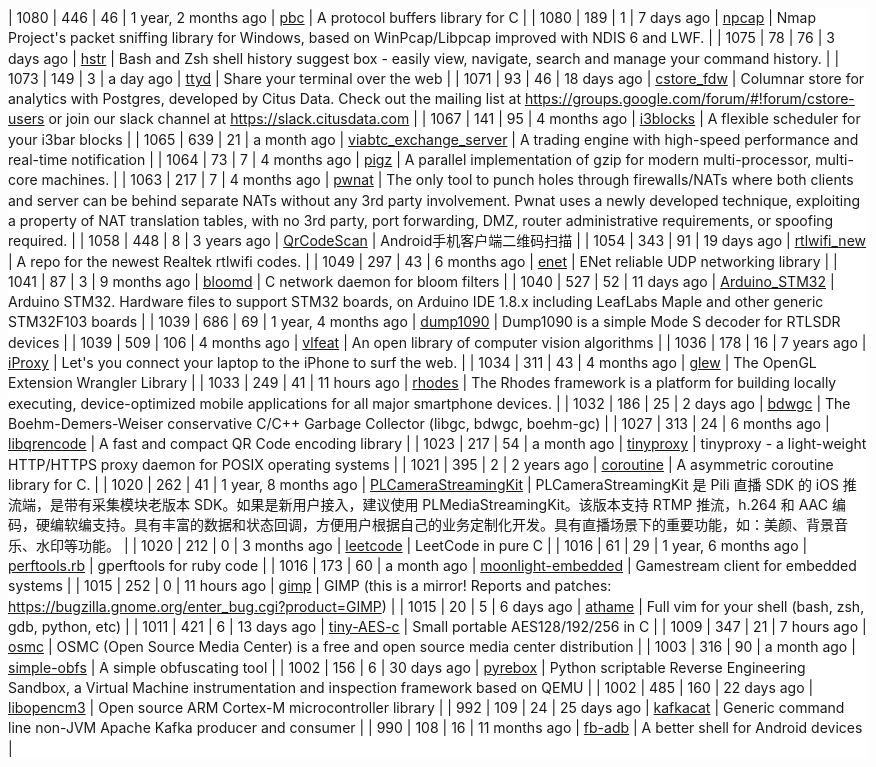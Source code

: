 | 1080 | 446 | 46 | 1 year, 2 months ago | [pbc](https://github.com/cloudwu/pbc) | A protocol buffers library for C |
| 1080 | 189 | 1 | 7 days ago | [npcap](https://github.com/nmap/npcap) | Nmap Project's packet sniffing library for Windows, based on WinPcap/Libpcap improved with NDIS 6 and LWF. |
| 1075 | 78 | 76 | 3 days ago | [hstr](https://github.com/dvorka/hstr) | Bash and Zsh shell history suggest box - easily view, navigate, search and manage your command history. |
| 1073 | 149 | 3 | a day ago | [ttyd](https://github.com/tsl0922/ttyd) | Share your terminal over the web |
| 1071 | 93 | 46 | 18 days ago | [cstore_fdw](https://github.com/citusdata/cstore_fdw) | Columnar store for analytics with Postgres, developed by Citus Data. Check out the mailing list at https://groups.google.com/forum/#!forum/cstore-users or join our slack channel at https://slack.citusdata.com |
| 1067 | 141 | 95 | 4 months ago | [i3blocks](https://github.com/vivien/i3blocks) | A flexible scheduler for your i3bar blocks |
| 1065 | 639 | 21 | a month ago | [viabtc_exchange_server](https://github.com/viabtc/viabtc_exchange_server) | A trading engine with high-speed performance and real-time notification |
| 1064 | 73 | 7 | 4 months ago | [pigz](https://github.com/madler/pigz) | A parallel implementation of gzip for modern multi-processor, multi-core machines. |
| 1063 | 217 | 7 | 4 months ago | [pwnat](https://github.com/samyk/pwnat) | The only tool to punch holes through firewalls/NATs where both clients and server can be behind separate NATs without any 3rd party involvement. Pwnat uses a newly developed technique, exploiting a property of NAT translation tables, with no 3rd party, port forwarding, DMZ, router administrative requirements, or spoofing required. |
| 1058 | 448 | 8 | 3 years ago | [QrCodeScan](https://github.com/chentao0707/QrCodeScan) | Android手机客户端二维码扫描 |
| 1054 | 343 | 91 | 19 days ago | [rtlwifi_new](https://github.com/lwfinger/rtlwifi_new) | A repo for the newest Realtek rtlwifi codes. |
| 1049 | 297 | 43 | 6 months ago | [enet](https://github.com/lsalzman/enet) | ENet reliable UDP networking library  |
| 1041 | 87 | 3 | 9 months ago | [bloomd](https://github.com/armon/bloomd) | C network daemon for bloom filters |
| 1040 | 527 | 52 | 11 days ago | [Arduino_STM32](https://github.com/rogerclarkmelbourne/Arduino_STM32) | Arduino STM32. Hardware files to support STM32 boards, on Arduino IDE 1.8.x including LeafLabs Maple and other generic STM32F103 boards |
| 1039 | 686 | 69 | 1 year, 4 months ago | [dump1090](https://github.com/antirez/dump1090) | Dump1090 is a simple Mode S decoder for RTLSDR devices |
| 1039 | 509 | 106 | 4 months ago | [vlfeat](https://github.com/vlfeat/vlfeat) | An open library of computer vision algorithms |
| 1036 | 178 | 16 | 7 years ago | [iProxy](https://github.com/tcurdt/iProxy) | Let's you connect your laptop to the iPhone to surf the web. |
| 1034 | 311 | 43 | 4 months ago | [glew](https://github.com/nigels-com/glew) | The OpenGL Extension Wrangler Library |
| 1033 | 249 | 41 | 11 hours ago | [rhodes](https://github.com/rhomobile/rhodes) | The Rhodes framework is a platform for building locally executing, device-optimized mobile applications for all major smartphone devices. |
| 1032 | 186 | 25 | 2 days ago | [bdwgc](https://github.com/ivmai/bdwgc) | The Boehm-Demers-Weiser conservative C/C++ Garbage Collector (libgc, bdwgc, boehm-gc)  |
| 1027 | 313 | 24 | 6 months ago | [libqrencode](https://github.com/fukuchi/libqrencode) | A fast and compact QR Code encoding library |
| 1023 | 217 | 54 | a month ago | [tinyproxy](https://github.com/tinyproxy/tinyproxy) | tinyproxy - a light-weight HTTP/HTTPS proxy daemon for POSIX operating systems |
| 1021 | 395 | 2 | 2 years ago | [coroutine](https://github.com/cloudwu/coroutine) | A asymmetric coroutine library for C. |
| 1020 | 262 | 41 | 1 year, 8 months ago | [PLCameraStreamingKit](https://github.com/pili-engineering/PLCameraStreamingKit) | PLCameraStreamingKit 是 Pili 直播 SDK 的 iOS 推流端，是带有采集模块老版本 SDK。如果是新用户接入，建议使用 PLMediaStreamingKit。该版本支持 RTMP 推流，h.264 和 AAC 编码，硬编软编支持。具有丰富的数据和状态回调，方便用户根据自己的业务定制化开发。具有直播场景下的重要功能，如：美颜、背景音乐、水印等功能。 |
| 1020 | 212 | 0 | 3 months ago | [leetcode](https://github.com/begeekmyfriend/leetcode) | LeetCode in pure C |
| 1016 | 61 | 29 | 1 year, 6 months ago | [perftools.rb](https://github.com/tmm1/perftools.rb) | gperftools for ruby code |
| 1016 | 173 | 60 | a month ago | [moonlight-embedded](https://github.com/irtimmer/moonlight-embedded) | Gamestream client for embedded systems |
| 1015 | 252 | 0 | 11 hours ago | [gimp](https://github.com/GNOME/gimp) | GIMP (this is a mirror! Reports and patches: https://bugzilla.gnome.org/enter_bug.cgi?product=GIMP) |
| 1015 | 20 | 5 | 6 days ago | [athame](https://github.com/ardagnir/athame) | Full vim for your shell (bash, zsh, gdb, python, etc) |
| 1011 | 421 | 6 | 13 days ago | [tiny-AES-c](https://github.com/kokke/tiny-AES-c) | Small portable AES128/192/256 in C |
| 1009 | 347 | 21 | 7 hours ago | [osmc](https://github.com/osmc/osmc) | OSMC (Open Source Media Center) is a free and open source media center distribution |
| 1003 | 316 | 90 | a month ago | [simple-obfs](https://github.com/shadowsocks/simple-obfs) | A simple obfuscating tool |
| 1002 | 156 | 6 | 30 days ago | [pyrebox](https://github.com/Cisco-Talos/pyrebox) | Python scriptable Reverse Engineering Sandbox, a Virtual Machine instrumentation and inspection framework based on QEMU |
| 1002 | 485 | 160 | 22 days ago | [libopencm3](https://github.com/libopencm3/libopencm3) | Open source ARM Cortex-M microcontroller library |
| 992 | 109 | 24 | 25 days ago | [kafkacat](https://github.com/edenhill/kafkacat) | Generic command line non-JVM Apache Kafka producer and consumer |
| 990 | 108 | 16 | 11 months ago | [fb-adb](https://github.com/facebook/fb-adb) | A better shell for Android devices |